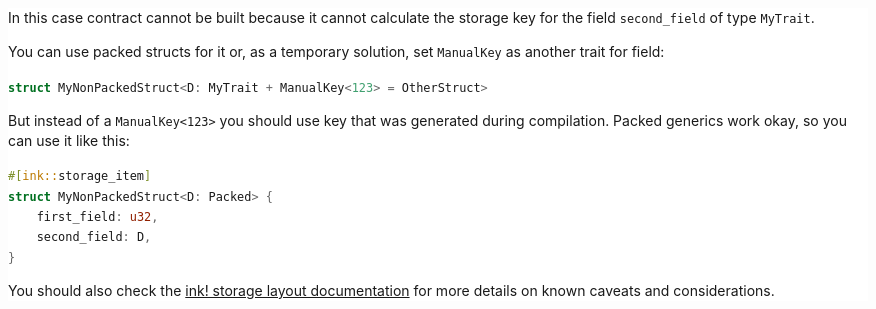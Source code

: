 In this case contract cannot be built because it cannot calculate the storage key for the field `second_field` of type `MyTrait`.

You can use packed structs for it or, as a temporary solution, set `ManualKey` as another trait for field:

```rust
struct MyNonPackedStruct<D: MyTrait + ManualKey<123> = OtherStruct>
```

But instead of a `ManualKey<123>` you should use key that was generated during compilation. Packed generics work okay, so you can use it like this:

```rust
#[ink::storage_item]
struct MyNonPackedStruct<D: Packed> {
    first_field: u32,
    second_field: D,
}
```

You should also check the [ink! storage layout documentation](https://use.ink/datastructures/storage-layout#considerations) for more
details on known caveats and considerations.
